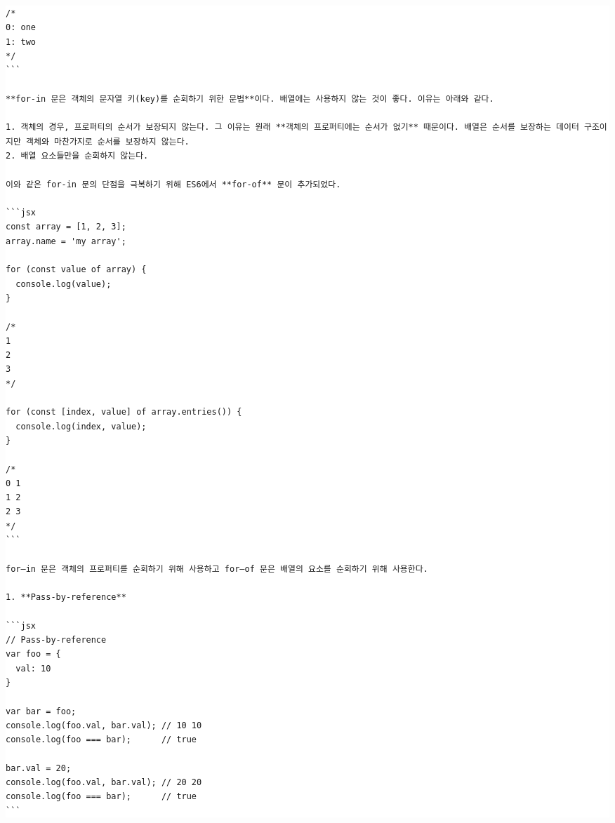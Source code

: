     /*
    0: one
    1: two
    */
    ```

    **for-in 문은 객체의 문자열 키(key)를 순회하기 위한 문법**이다. 배열에는 사용하지 않는 것이 좋다. 이유는 아래와 같다.

    1. 객체의 경우, 프로퍼티의 순서가 보장되지 않는다. 그 이유는 원래 **객체의 프로퍼티에는 순서가 없기** 때문이다. 배열은 순서를 보장하는 데이터 구조이지만 객체와 마찬가지로 순서를 보장하지 않는다.
    2. 배열 요소들만을 순회하지 않는다.

    이와 같은 for-in 문의 단점을 극복하기 위해 ES6에서 **for-of** 문이 추가되었다.

    ```jsx
    const array = [1, 2, 3];
    array.name = 'my array';

    for (const value of array) {
      console.log(value);
    }

    /*
    1
    2
    3
    */

    for (const [index, value] of array.entries()) {
      console.log(index, value);
    }

    /*
    0 1
    1 2
    2 3
    */
    ```

    for–in 문은 객체의 프로퍼티를 순회하기 위해 사용하고 for–of 문은 배열의 요소를 순회하기 위해 사용한다.

    1. **Pass-by-reference**

    ```jsx
    // Pass-by-reference
    var foo = {
      val: 10
    }

    var bar = foo;
    console.log(foo.val, bar.val); // 10 10
    console.log(foo === bar);      // true

    bar.val = 20;
    console.log(foo.val, bar.val); // 20 20
    console.log(foo === bar);      // true
    ```
